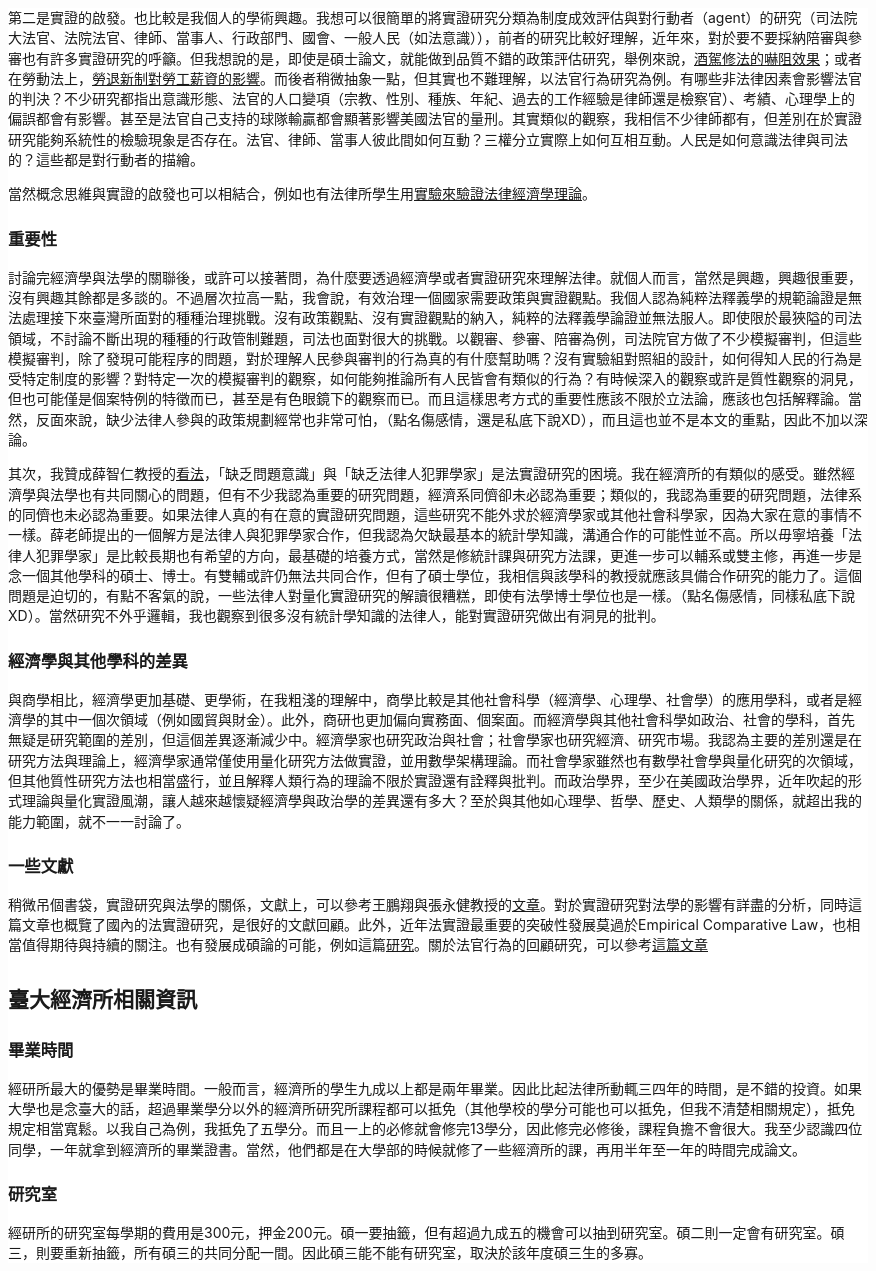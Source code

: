 第二是實證的啟發。也比較是我個人的學術興趣。我想可以很簡單的將實證研究分類為制度成效評估與對行動者（agent）的研究（司法院大法官、法院法官、律師、當事人、行政部門、國會、一般人民（如法意識）），前者的研究比較好理解，近年來，對於要不要採納陪審與參審也有許多實證研究的呼籲。但我想說的是，即使是碩士論文，就能做到品質不錯的政策評估研究，舉例來說，[酒駕修法的嚇阻效果](http://www.airitilibrary.com/Publication/alDetailedMesh?docid=U0001-2806201715514500)；或者在勞動法上，[勞退新制對勞工薪資的影響](http://www.econ.sinica.edu.tw/UpFiles/2013090214141704234/Periodicals_Pdf2013090215152407682/aep37-3-3.pdf)。而後者稍微抽象一點，但其實也不難理解，以法官行為研究為例。有哪些非法律因素會影響法官的判決？不少研究都指出意識形態、法官的人口變項（宗教、性別、種族、年紀、過去的工作經驗是律師還是檢察官）、考績、心理學上的偏誤都會有影響。甚至是法官自己支持的球隊輸贏都會顯著影響美國法官的量刑。其實類似的觀察，我相信不少律師都有，但差別在於實證研究能夠系統性的檢驗現象是否存在。法官、律師、當事人彼此間如何互動？三權分立實際上如何互相互動。人民是如何意識法律與司法的？這些都是對行動者的描繪。

當然概念思維與實證的啟發也可以相結合，例如也有法律所學生用[實驗來驗證法律經濟學理論](http://etds.lib.ncku.edu.tw/etdservice/view_metadata?etdun=U0026-1602201600115500)。

### 重要性

討論完經濟學與法學的關聯後，或許可以接著問，為什麼要透過經濟學或者實證研究來理解法律。就個人而言，當然是興趣，興趣很重要，沒有興趣其餘都是多談的。不過層次拉高一點，我會說，有效治理一個國家需要政策與實證觀點。我個人認為純粹法釋義學的規範論證是無法處理接下來臺灣所面對的種種治理挑戰。沒有政策觀點、沒有實證觀點的納入，純粹的法釋義學論證並無法服人。即使限於最狹隘的司法領域，不討論不斷出現的種種的行政管制難題，司法也面對很大的挑戰。以觀審、參審、陪審為例，司法院官方做了不少模擬審判，但這些模擬審判，除了發現可能程序的問題，對於理解人民參與審判的行為真的有什麼幫助嗎？沒有實驗組對照組的設計，如何得知人民的行為是受特定制度的影響？對特定一次的模擬審判的觀察，如何能夠推論所有人民皆會有類似的行為？有時候深入的觀察或許是質性觀察的洞見，但也可能僅是個案特例的特徵而已，甚至是有色眼鏡下的觀察而已。而且這樣思考方式的重要性應該不限於立法論，應該也包括解釋論。當然，反面來說，缺少法律人參與的政策規劃經常也非常可怕，（點名傷感情，還是私底下說XD），而且這也並不是本文的重點，因此不加以深論。

其次，我贊成薛智仁教授的[看法](https://www.facebook.com/notes/chih-jen-hsueh/刑事法學與實證研究的發展/10154988042759222/)，「缺乏問題意識」與「缺乏法律人犯罪學家」是法實證研究的困境。我在經濟所的有類似的感受。雖然經濟學與法學也有共同關心的問題，但有不少我認為重要的研究問題，經濟系同儕卻未必認為重要；類似的，我認為重要的研究問題，法律系的同儕也未必認為重要。如果法律人真的有在意的實證研究問題，這些研究不能外求於經濟學家或其他社會科學家，因為大家在意的事情不一樣。薛老師提出的一個解方是法律人與犯罪學家合作，但我認為欠缺最基本的統計學知識，溝通合作的可能性並不高。所以毋寧培養「法律人犯罪學家」是比較長期也有希望的方向，最基礎的培養方式，當然是修統計課與研究方法課，更進一步可以輔系或雙主修，再進一步是念一個其他學科的碩士、博士。有雙輔或許仍無法共同合作，但有了碩士學位，我相信與該學科的教授就應該具備合作研究的能力了。這個問題是迫切的，有點不客氣的說，一些法律人對量化實證研究的解讀很糟糕，即使有法學博士學位也是一樣。（點名傷感情，同樣私底下說XD）。當然研究不外乎邏輯，我也觀察到很多沒有統計學知識的法律人，能對實證研究做出有洞見的批判。

### 經濟學與其他學科的差異

與商學相比，經濟學更加基礎、更學術，在我粗淺的理解中，商學比較是其他社會科學（經濟學、心理學、社會學）的應用學科，或者是經濟學的其中一個次領域（例如國貿與財金）。此外，商研也更加偏向實務面、個案面。而經濟學與其他社會科學如政治、社會的學科，首先無疑是研究範圍的差別，但這個差異逐漸減少中。經濟學家也研究政治與社會；社會學家也研究經濟、研究市場。我認為主要的差別還是在研究方法與理論上，經濟學家通常僅使用量化研究方法做實證，並用數學架構理論。而社會學家雖然也有數學社會學與量化研究的次領域，但其他質性研究方法也相當盛行，並且解釋人類行為的理論不限於實證還有詮釋與批判。而政治學界，至少在美國政治學界，近年吹起的形式理論與量化實證風潮，讓人越來越懷疑經濟學與政治學的差異還有多大？至於與其他如心理學、哲學、歷史、人類學的關係，就超出我的能力範圍，就不一一討論了。

### 一些文獻

稍微吊個書袋，實證研究與法學的關係，文獻上，可以參考王鵬翔與張永健教授的[文章](http://publication.iias.sinica.edu.tw/80708151.pdf)。對於實證研究對法學的影響有詳盡的分析，同時這篇文章也概覽了國內的法實證研究，是很好的文獻回顧。此外，近年法實證最重要的突破性發展莫過於Empirical Comparative Law，也相當值得期待與持續的關注。也有發展成碩論的可能，例如這篇[研究](http://www.airitilibrary.com/Publication/alDetailedMesh1?DocID=U0001-3003201615010700)。關於法官行為的回顧研究，可以參考[這篇文章](https://www.annualreviews.org/doi/abs/10.1146/annurev-lawsocsci-110615-085032)

## 臺大經濟所相關資訊

### 畢業時間

經研所最大的優勢是畢業時間。一般而言，經濟所的學生九成以上都是兩年畢業。因此比起法律所動輒三四年的時間，是不錯的投資。如果大學也是念臺大的話，超過畢業學分以外的經濟所研究所課程都可以抵免（其他學校的學分可能也可以抵免，但我不清楚相關規定），抵免規定相當寬鬆。以我自己為例，我抵免了五學分。而且一上的必修就會修完13學分，因此修完必修後，課程負擔不會很大。我至少認識四位同學，一年就拿到經濟所的畢業證書。當然，他們都是在大學部的時候就修了一些經濟所的課，再用半年至一年的時間完成論文。

### 研究室

經研所的研究室每學期的費用是300元，押金200元。碩一要抽籤，但有超過九成五的機會可以抽到研究室。碩二則一定會有研究室。碩三，則要重新抽籤，所有碩三的共同分配一間。因此碩三能不能有研究室，取決於該年度碩三生的多寡。

